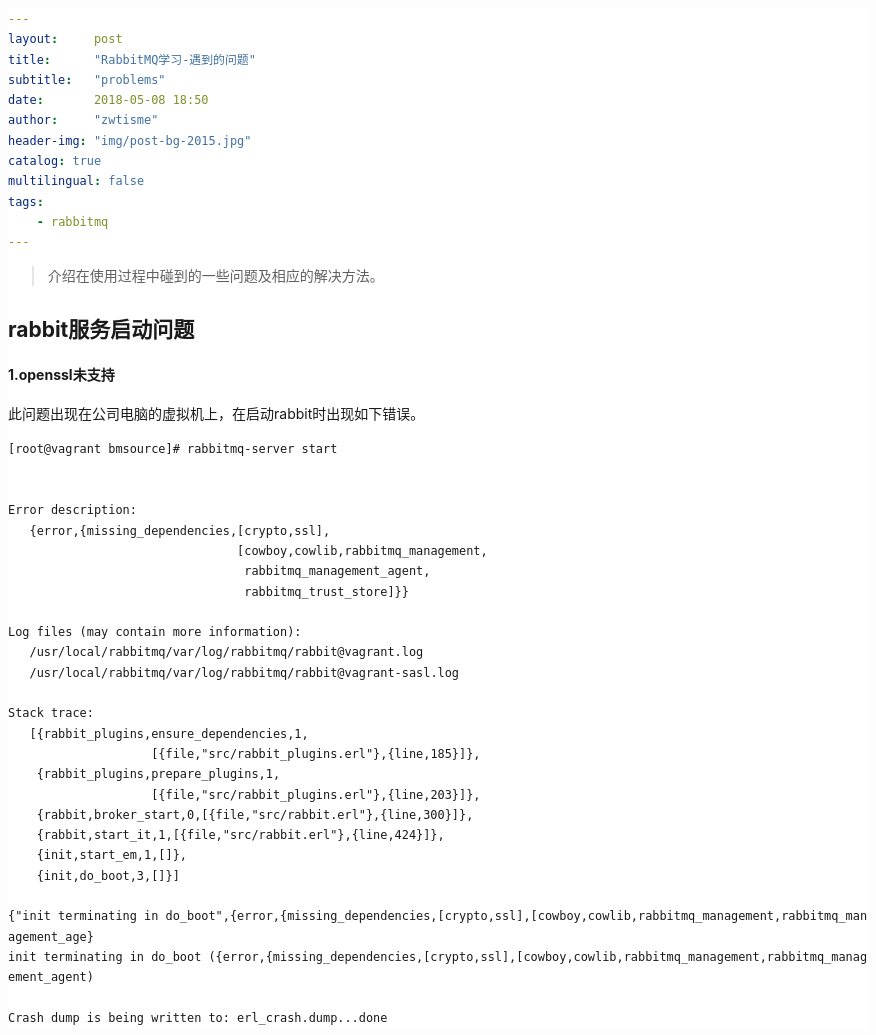 ```yaml
---
layout:     post
title:      "RabbitMQ学习-遇到的问题"
subtitle:   "problems"
date:       2018-05-08 18:50
author:     "zwtisme"
header-img: "img/post-bg-2015.jpg"
catalog: true
multilingual: false
tags:
    - rabbitmq
---
```


> 介绍在使用过程中碰到的一些问题及相应的解决方法。

## rabbit服务启动问题

#### 1.openssl未支持

<p>
此问题出现在公司电脑的虚拟机上，在启动rabbit时出现如下错误。
</p>

```linux
[root@vagrant bmsource]# rabbitmq-server start


Error description:
   {error,{missing_dependencies,[crypto,ssl],
                                [cowboy,cowlib,rabbitmq_management,
                                 rabbitmq_management_agent,
                                 rabbitmq_trust_store]}}

Log files (may contain more information):
   /usr/local/rabbitmq/var/log/rabbitmq/rabbit@vagrant.log
   /usr/local/rabbitmq/var/log/rabbitmq/rabbit@vagrant-sasl.log

Stack trace:
   [{rabbit_plugins,ensure_dependencies,1,
                    [{file,"src/rabbit_plugins.erl"},{line,185}]},
    {rabbit_plugins,prepare_plugins,1,
                    [{file,"src/rabbit_plugins.erl"},{line,203}]},
    {rabbit,broker_start,0,[{file,"src/rabbit.erl"},{line,300}]},
    {rabbit,start_it,1,[{file,"src/rabbit.erl"},{line,424}]},
    {init,start_em,1,[]},
    {init,do_boot,3,[]}]

{"init terminating in do_boot",{error,{missing_dependencies,[crypto,ssl],[cowboy,cowlib,rabbitmq_management,rabbitmq_management_age}
init terminating in do_boot ({error,{missing_dependencies,[crypto,ssl],[cowboy,cowlib,rabbitmq_management,rabbitmq_management_agent)

Crash dump is being written to: erl_crash.dump...done
```
